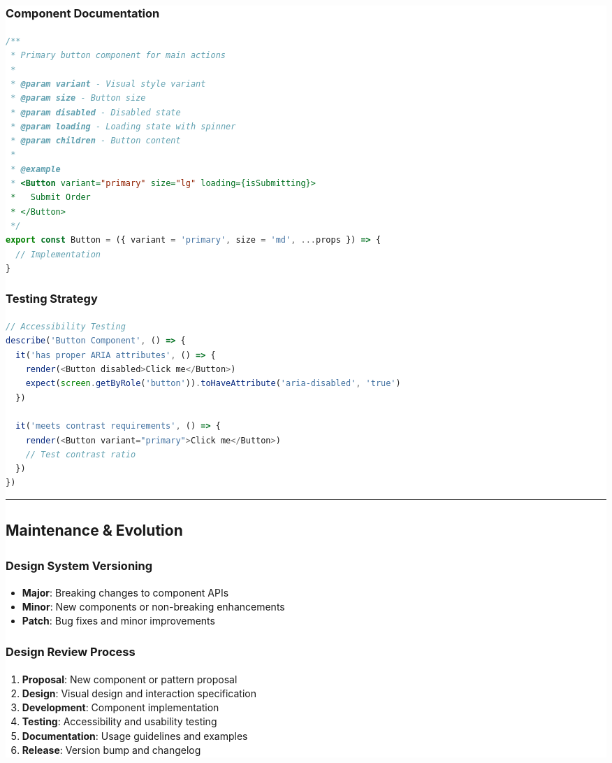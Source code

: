 ### Component Documentation
```typescript
/**
 * Primary button component for main actions
 * 
 * @param variant - Visual style variant
 * @param size - Button size
 * @param disabled - Disabled state
 * @param loading - Loading state with spinner
 * @param children - Button content
 * 
 * @example
 * <Button variant="primary" size="lg" loading={isSubmitting}>
 *   Submit Order
 * </Button>
 */
export const Button = ({ variant = 'primary', size = 'md', ...props }) => {
  // Implementation
}
```

### Testing Strategy
```typescript
// Accessibility Testing
describe('Button Component', () => {
  it('has proper ARIA attributes', () => {
    render(<Button disabled>Click me</Button>)
    expect(screen.getByRole('button')).toHaveAttribute('aria-disabled', 'true')
  })
  
  it('meets contrast requirements', () => {
    render(<Button variant="primary">Click me</Button>)
    // Test contrast ratio
  })
})
```

---

## Maintenance & Evolution

### Design System Versioning
- **Major**: Breaking changes to component APIs
- **Minor**: New components or non-breaking enhancements
- **Patch**: Bug fixes and minor improvements

### Design Review Process
1. **Proposal**: New component or pattern proposal
2. **Design**: Visual design and interaction specification
3. **Development**: Component implementation
4. **Testing**: Accessibility and usability testing
5. **Documentation**: Usage guidelines and examples
6. **Release**: Version bump and changelog
